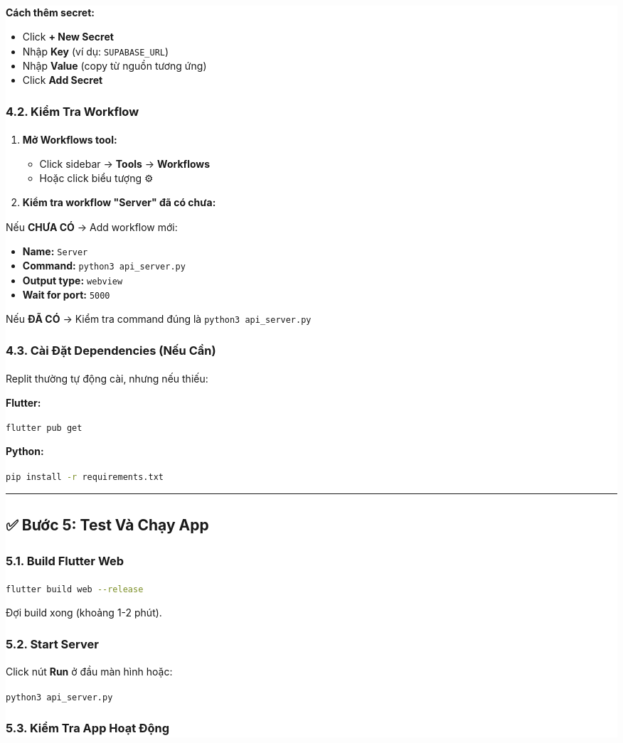 **Cách thêm secret:**
- Click **+ New Secret**
- Nhập **Key** (ví dụ: `SUPABASE_URL`)
- Nhập **Value** (copy từ nguồn tương ứng)
- Click **Add Secret**

### 4.2. Kiểm Tra Workflow

1. **Mở Workflows tool:**
   - Click sidebar → **Tools** → **Workflows**
   - Hoặc click biểu tượng ⚙️

2. **Kiểm tra workflow "Server" đã có chưa:**

Nếu **CHƯA CÓ** → Add workflow mới:
- **Name:** `Server`
- **Command:** `python3 api_server.py`
- **Output type:** `webview`
- **Wait for port:** `5000`

Nếu **ĐÃ CÓ** → Kiểm tra command đúng là `python3 api_server.py`

### 4.3. Cài Đặt Dependencies (Nếu Cần)

Replit thường tự động cài, nhưng nếu thiếu:

**Flutter:**
```bash
flutter pub get
```

**Python:**
```bash
pip install -r requirements.txt
```

---

## ✅ Bước 5: Test Và Chạy App

### 5.1. Build Flutter Web

```bash
flutter build web --release
```

Đợi build xong (khoảng 1-2 phút).

### 5.2. Start Server

Click nút **Run** ở đầu màn hình hoặc:

```bash
python3 api_server.py
```

### 5.3. Kiểm Tra App Hoạt Động
